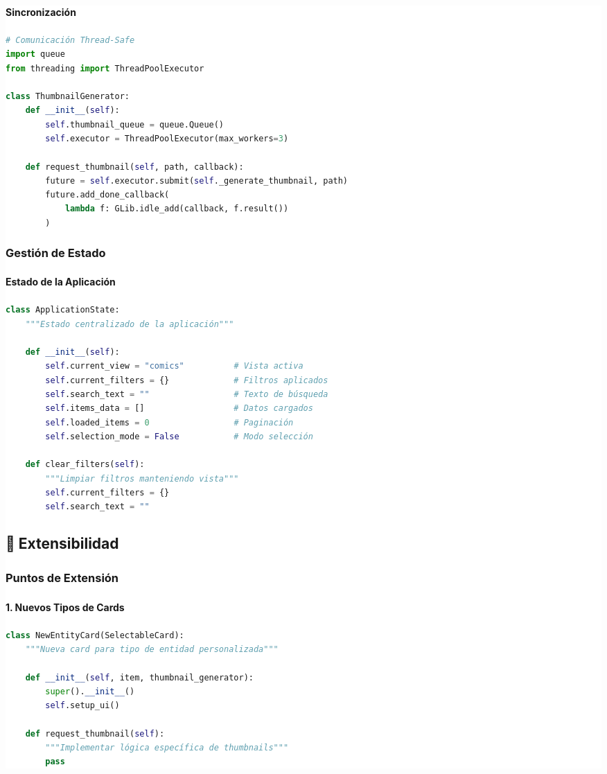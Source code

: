 #### Sincronización
```python
# Comunicación Thread-Safe
import queue
from threading import ThreadPoolExecutor

class ThumbnailGenerator:
    def __init__(self):
        self.thumbnail_queue = queue.Queue()
        self.executor = ThreadPoolExecutor(max_workers=3)

    def request_thumbnail(self, path, callback):
        future = self.executor.submit(self._generate_thumbnail, path)
        future.add_done_callback(
            lambda f: GLib.idle_add(callback, f.result())
        )
```

### Gestión de Estado

#### Estado de la Aplicación
```python
class ApplicationState:
    """Estado centralizado de la aplicación"""

    def __init__(self):
        self.current_view = "comics"          # Vista activa
        self.current_filters = {}             # Filtros aplicados
        self.search_text = ""                 # Texto de búsqueda
        self.items_data = []                  # Datos cargados
        self.loaded_items = 0                 # Paginación
        self.selection_mode = False           # Modo selección

    def clear_filters(self):
        """Limpiar filtros manteniendo vista"""
        self.current_filters = {}
        self.search_text = ""
```

## 🔌 Extensibilidad

### Puntos de Extensión

#### 1. Nuevos Tipos de Cards
```python
class NewEntityCard(SelectableCard):
    """Nueva card para tipo de entidad personalizada"""

    def __init__(self, item, thumbnail_generator):
        super().__init__()
        self.setup_ui()

    def request_thumbnail(self):
        """Implementar lógica específica de thumbnails"""
        pass
```
